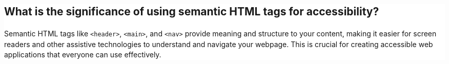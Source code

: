 ## What is the significance of using semantic HTML tags for accessibility?

Semantic HTML tags like `<header>`, `<main>`, and `<nav>` provide meaning and structure to your content, making it easier for screen readers and other assistive technologies to understand and navigate your webpage. This is crucial for creating accessible web applications that everyone can use effectively.
